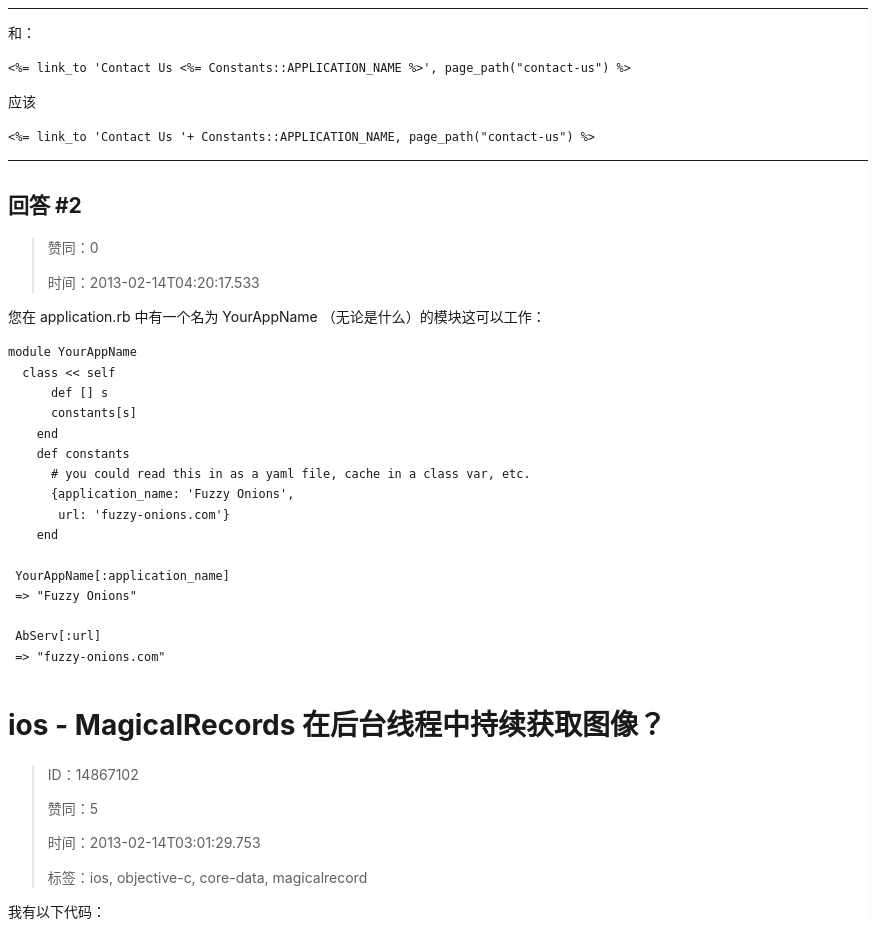 * * *

和：

```
<%= link_to 'Contact Us <%= Constants::APPLICATION_NAME %>', page_path("contact-us") %> 
```

应该

```
<%= link_to 'Contact Us '+ Constants::APPLICATION_NAME, page_path("contact-us") %> 
```

* * *

## 回答 #2

> 赞同：0
> 
> 时间：2013-02-14T04:20:17.533

您在 application.rb 中有一个名为 YourAppName （无论是什么）的模块这可以工作：

```
module YourAppName
  class << self
      def [] s
      constants[s]
    end
    def constants
      # you could read this in as a yaml file, cache in a class var, etc.
      {application_name: 'Fuzzy Onions',
       url: 'fuzzy-onions.com'} 
    end

 YourAppName[:application_name]
 => "Fuzzy Onions"  

 AbServ[:url]
 => "fuzzy-onions.com" 
```

# ios - MagicalRecords 在后台线程中持续获取图像？

> ID：14867102
> 
> 赞同：5
> 
> 时间：2013-02-14T03:01:29.753
> 
> 标签：ios, objective-c, core-data, magicalrecord

我有以下代码：
